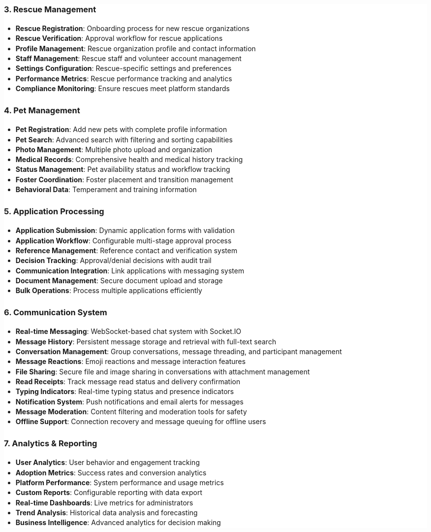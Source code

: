 ### 3. Rescue Management

- **Rescue Registration**: Onboarding process for new rescue organizations
- **Rescue Verification**: Approval workflow for rescue applications
- **Profile Management**: Rescue organization profile and contact information
- **Staff Management**: Rescue staff and volunteer account management
- **Settings Configuration**: Rescue-specific settings and preferences
- **Performance Metrics**: Rescue performance tracking and analytics
- **Compliance Monitoring**: Ensure rescues meet platform standards

### 4. Pet Management

- **Pet Registration**: Add new pets with complete profile information
- **Pet Search**: Advanced search with filtering and sorting capabilities
- **Photo Management**: Multiple photo upload and organization
- **Medical Records**: Comprehensive health and medical history tracking
- **Status Management**: Pet availability status and workflow tracking
- **Foster Coordination**: Foster placement and transition management
- **Behavioral Data**: Temperament and training information

### 5. Application Processing

- **Application Submission**: Dynamic application forms with validation
- **Application Workflow**: Configurable multi-stage approval process
- **Reference Management**: Reference contact and verification system
- **Decision Tracking**: Approval/denial decisions with audit trail
- **Communication Integration**: Link applications with messaging system
- **Document Management**: Secure document upload and storage
- **Bulk Operations**: Process multiple applications efficiently

### 6. Communication System

- **Real-time Messaging**: WebSocket-based chat system with Socket.IO
- **Message History**: Persistent message storage and retrieval with full-text search
- **Conversation Management**: Group conversations, message threading, and participant management
- **Message Reactions**: Emoji reactions and message interaction features
- **File Sharing**: Secure file and image sharing in conversations with attachment management
- **Read Receipts**: Track message read status and delivery confirmation
- **Typing Indicators**: Real-time typing status and presence indicators
- **Notification System**: Push notifications and email alerts for messages
- **Message Moderation**: Content filtering and moderation tools for safety
- **Offline Support**: Connection recovery and message queuing for offline users

### 7. Analytics & Reporting

- **User Analytics**: User behavior and engagement tracking
- **Adoption Metrics**: Success rates and conversion analytics
- **Platform Performance**: System performance and usage metrics
- **Custom Reports**: Configurable reporting with data export
- **Real-time Dashboards**: Live metrics for administrators
- **Trend Analysis**: Historical data analysis and forecasting
- **Business Intelligence**: Advanced analytics for decision making
